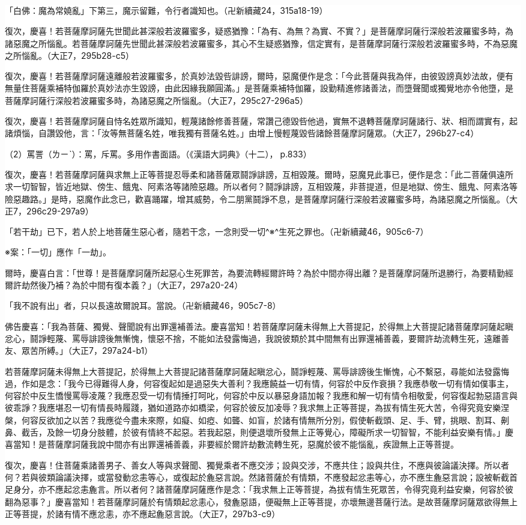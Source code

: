 [^163]: 《大品經義疏》卷9：

「白佛：魔為常嬈亂」下第三，魔示留難，令行者識知也。（卍新續藏24，315a18-19）

[^164]: 為魔所撓：心不信解，近惡知識，受行惡法，自傲凌他，共小鬥諍，向得忍者生惡心。（印順法師，《大智度論筆記》［E022］p.321）

[^165]: 《大般若波羅蜜多經》卷455〈61 同學品〉：

復次，慶喜！若菩薩摩訶薩先世聞此甚深般若波羅蜜多，疑惑猶豫：「為有、為無？為實、不實？」是菩薩摩訶薩行深般若波羅蜜多時，為諸惡魔之所惱亂。若菩薩摩訶薩先世聞此甚深般若波羅蜜多，其心不生疑惑猶豫，信定實有，是菩薩摩訶薩行深般若波羅蜜多時，不為惡魔之所惱亂。（大正7，295b28-c5）

[^166]: 〔其〕－【宋】【元】【明】【宮】【石】。（大正25，603d，n.7）

[^167]: 《大般若波羅蜜多經》卷455〈61 同學品〉：

復次，慶喜！若菩薩摩訶薩遠離般若波羅蜜多，於真妙法毀呰誹謗，爾時，惡魔便作是念：「今此菩薩與我為伴，由彼毀謗真妙法故，便有無量住菩薩乘補特伽羅於真妙法亦生毀謗，由此因緣我願圓滿。」是菩薩乘補特伽羅，設勤精進修諸善法，而墮聲聞或獨覺地亦令他墮，是菩薩摩訶薩行深般若波羅蜜多時，為諸惡魔之所惱亂。（大正7，295c27-296a5）

[^168]: 恃：1.依賴，憑藉。4.自負。（《漢語大詞典》（七），p.511）

[^169]: 姓＝性【宋】。（大正25，603d，n.8）

[^170]: 虛＝空【石】。（大正25，603d，n.9）

[^171]: 在如＝如在【宋】【元】【明】。（大正25，603d，n.10）

[^172]: 《大般若波羅蜜多經》卷455〈61 同學品〉：

復次，慶喜！若菩薩摩訶薩自恃名姓眾所識知，輕蔑諸餘修善菩薩，常讚己德毀呰他過，實無不退轉菩薩摩訶薩諸行、狀、相而謂實有，起諸煩惱，自讚毀他，言：「汝等無菩薩名姓，唯我獨有菩薩名姓。」由增上慢輕蔑毀呰諸餘菩薩摩訶薩眾。（大正7，296b27-c4）

[^173]: 家＋（者）【宋】【元】【明】【宮】。（大正25，603d，n.11）

[^174]: （1）詈（ㄌㄧˋ）：罵，責備。（《漢語大詞典》（十一），p.103）

（2）罵詈（ㄌㄧˋ）：罵，斥罵。多用作書面語。（《漢語大詞典》（十二），
p.833）

[^175]: 《大般若波羅蜜多經》卷455〈61 同學品〉：

復次，慶喜！若菩薩摩訶薩與求無上正等菩提忍辱柔和諸菩薩眾鬪諍誹謗，互相毀蔑。爾時，惡魔見此事已，便作是念：「此二菩薩俱遠所求一切智智，皆近地獄、傍生、餓鬼、阿素洛等諸險惡趣。所以者何？鬪諍誹謗，互相毀蔑，非菩提道，但是地獄、傍生、餓鬼、阿素洛等險惡趣路。」是時，惡魔作此念已，歡喜踊躍，增其威勢，令二朋黨鬪諍不息，是菩薩摩訶薩行深般若波羅蜜多時，為諸惡魔之所惱亂。（大正7，296c29-297a9）

[^176]: 劫數＝數劫【宋】【宮】，＝起【石】。（大正25，603d，n.12）

[^177]: 《大智度論疏》卷24：

「若干劫」已下，若人於上地菩薩生惡心者，隨若干念，一念則受一切^※^生死之罪也。（卍新續藏46，905c6-7）

※案：「一切」應作「一劫」。

[^178]: 爾：2.代詞。此，這個。（《漢語大詞典》（一），p.574）

[^179]: 所：10.不定數詞，表示大概的數目。11.代詞。表示近指。相當於"此"。（《漢語大詞典》（七），p.348）

[^180]: 《大般若波羅蜜多經》卷455〈61
同學品〉：「復次，慶喜！若菩薩摩訶薩未得無上大菩提記，於得無上大菩提記諸菩薩摩訶薩起瞋忿心，鬪諍輕蔑、罵辱誹謗，是菩薩摩訶薩隨起爾許念不饒益心，還退爾許劫曾修勝行，經爾許時遠離善友，還受爾許生死繫縛。若不棄捨大菩提心，還爾許劫被戴甲冑，勤修勝行時無間斷，然後乃補所退功德。」（大正7，297a13-20）

[^181]: 所＋（所）【石】。（大正25，603d，n.13）

[^182]: 劫數＝數劫【宋】【宮】。（大正25，603d，n.14）

[^183]: 出：19.清除。20.捨棄，除去。（《漢語大詞典》（二），p.472）

[^184]: 除：5.清除，去除。12.免去，免除。（《漢語大詞典》（十一），p.985）

[^185]: 《大般若波羅蜜多經》卷455〈61 同學品〉：

爾時，慶喜白言：「世尊！是菩薩摩訶薩所起惡心生死罪苦，為要流轉經爾許時？為於中間亦得出離？是菩薩摩訶薩所退勝行，為要精勤經爾許劫然後乃補？為於中間有復本義？」（大正7，297a20-24）

[^186]: 出罪：免罪。（《漢語大詞典》（二），p.499）

[^187]: 共＝苦【宋】【宮】。（大正25，603d，n.15）

[^188]: 鬪諍＝淨鬪【石】。（大正25，603d，n.16）

[^189]: 《大智度論疏》卷24：

「我不說有出」者，只以長遠故爾說耳。當說。（卍新續藏46，905c7-8）

[^190]: 《大般若波羅蜜多經》卷455〈61 同學品〉：

佛告慶喜：「我為菩薩、獨覺、聲聞說有出罪還補善法。慶喜當知！若菩薩摩訶薩未得無上大菩提記，於得無上大菩提記諸菩薩摩訶薩起瞋忿心，鬪諍輕蔑、罵辱誹謗後無慚愧，懷惡不捨，不能如法發露悔過，我說彼類於其中間無有出罪還補善義，要爾許劫流轉生死，遠離善友、眾苦所縛。」（大正7，297a24-b1）

[^191]: 《大般若波羅蜜多經》卷455〈61
同學品〉：「若不棄捨大菩提心，要爾許劫被戴甲冑、勤修勝行，時無間斷，然後乃補所退功德。」（大正7，297b1-3）

[^192]: 履：3.踩踏。4.行走。（《漢語大詞典》（四），p.55）

[^193]: 踐：1.踩，踩踏。2.蹂躪，摧殘。（《漢語大詞典》（十），p.490）

[^194]: 《大般若波羅蜜多經》卷455〈61 同學品〉：

若菩薩摩訶薩未得無上大菩提記，於得無上大菩提記諸菩薩摩訶薩起瞋忿心，鬪諍輕蔑、罵辱誹謗後生慚愧，心不繫惡，尋能如法發露悔過，作如是念：「我今已得難得人身，何容復起如是過惡失大善利？我應饒益一切有情，何容於中反作衰損？我應恭敬一切有情如僕事主，何容於中反生憍慢罵辱凌蔑？我應忍受一切有情捶打呵叱，何容於中反以暴惡身語加報？我應和解一切有情令相敬愛，何容復起勃惡語言與彼乖諍？我應堪忍一切有情長時履踐，猶如道路亦如橋梁，何容於彼反加凌辱？我求無上正等菩提，為拔有情生死大苦，令得究竟安樂涅槃，何容反欲加之以苦？我應從今盡未來際，如癡、如瘂、如聾、如盲，於諸有情無所分別，假使斬截頭、足、手、臂，挑眼、割耳、劓鼻、截舌，及餘一切身分肢體，於彼有情終不起惡。若我起惡，則便退壞所發無上正等覺心，障礙所求一切智智，不能利益安樂有情。」慶喜當知！是菩薩摩訶薩我說中間亦有出罪還補善義，非要經於爾許劫數流轉生死，惡魔於彼不能惱亂，疾證無上正等菩提。

復次，慶喜！住菩薩乘諸善男子、善女人等與求聲聞、獨覺乘者不應交涉；設與交涉，不應共住；設與共住，不應與彼論議決擇。所以者何？若與彼類論議決擇，或當發動忿恚等心，或復起於麁惡言說。然諸菩薩於有情類，不應發起忿恚等心，亦不應生麁惡言說；設被斬截首足身分，亦不應起忿恚麁言。所以者何？諸菩薩摩訶薩應作是念：「我求無上正等菩提，為拔有情生死眾苦，令得究竟利益安樂，何容於彼翻為惡事？」慶喜當知！若菩薩摩訶薩於有情類起忿恚心，發麁惡語，便礙無上正等菩提，亦壞無邊菩薩行法。是故菩薩摩訶薩眾欲得無上正等菩提，於諸有情不應忿恚，亦不應起麁惡言說。（大正7，297b3-c9）


[^1]: 〔【經】〕－【宋】【宮】【聖】，不分卷及品【石】。（大正25，598d，n.11）
[^2]: 《大智度論疏》卷24：
[^3]: 《大般若波羅蜜多經》卷453〈60 增上慢品〉：
[^4]: 〔耶〕－【宋】【宮】。（大正25，598d，n.12）
[^5]: 如＋（是）【宋】【宮】。（大正25，598d，n.13）
[^6]: 《大般若波羅蜜多經》卷453〈60
[^7]: 法＋（相）【元】【明】【聖】【石】。（大正25，599d，n.1）
[^8]: 垢淨：法空、法離，何垢何淨？（印順法師，《大智度論筆記》〔E016〕p.313）
[^9]: 《大般若波羅蜜多經》卷453〈60 增上慢品〉：
[^10]: 《大智度論疏》卷24：
[^11]: 〔我〕－【聖】。（大正25，599d，n.2）
[^12]: 《大般若波羅蜜多經》卷453〈60 增上慢品〉：
[^13]: 《大般若波羅蜜多經》卷453〈60 增上慢品〉：
[^14]: 《大般若波羅蜜多經》卷453〈60 增上慢品〉：
[^15]: 《大般若波羅蜜多經》卷453〈60 增上慢品〉：
[^16]: （1）《大般若波羅蜜多經》卷453〈60
[^17]: 《大般若波羅蜜多經》卷453〈60 增上慢品〉：
[^18]: 《大般若波羅蜜多經》卷453〈60
[^19]: 《大般若波羅蜜多經》卷453〈60
[^20]: 行＝得【聖】。（大正25，599d，n.3）
[^21]: 《大般若波羅蜜多經》卷453〈60 增上慢品〉：
[^22]: 提＋（於）【聖】。（大正25，598d，n.4）
[^23]: 《大智度論疏》卷24：
[^24]: 《大般若波羅蜜多經》卷454〈60
[^25]: 《大般若波羅蜜多經》卷454〈60 增上慢品〉：
[^26]: 《大智度論疏》卷24：
[^27]: 《大智度論疏》卷24：
[^28]: 說＋（法）【聖】【石】。（大正25，598d，n.5）
[^29]: 《大智度論疏》卷24：
[^30]: 《大智度論疏》卷24：
[^31]: 智＋（光）【元】【明】【聖】。（大正25，598d，n.6）
[^32]: 《大般若波羅蜜多經》卷454〈60
[^33]: 〔具〕－【宋】【宮】【元】。（大正25，598d，n.7）
[^34]: 〔敷〕－【宋】【宮】【元】。（大正25，598d，n.8）
[^35]: 畢＝必【聖】。（大正25，598d，n.9）
[^36]: 恩＝思【聖】。（大正25，598d，n.10）
[^37]: 《大般若波羅蜜多經》卷454〈60
[^38]: 虛：1.空無所有。與"實"相對。（《漢語大詞典》（八），p.814）
[^39]: 常＝當【聖】【石】。（大正25，598d，n.11）。
[^40]: 《大智度論疏》卷24：
[^41]: 未＝來【聖】。（大正25，598d，n.12）
[^42]: 奈＝云【聖】【石】。（大正25，598d，n.13）
[^43]: （1）亡＝忘【聖】【石】。（大正25，598d，n.14）
[^44]: 〔失〕－【宋】【元】【明】【宮】【聖】。（大正25，598d，n.15）
[^45]: 《大般若波羅蜜多經》卷454〈60 增上慢品〉：
[^46]: 行般若，能不離薩婆若心。（印順法師，《大智度論筆記》〔E022〕p.321）
[^47]: 《大般若波羅蜜多經》卷454〈60 增上慢品〉：
[^48]: 《大智度論疏》卷24：
[^49]: 《大般若波羅蜜多經》卷454〈60 增上慢品〉：
[^50]: 《大般若波羅蜜多經》卷454〈60 增上慢品〉：
[^51]: 薩＋（摩訶薩）【聖】【石】。（大正25，598d，n.16）
[^52]: （心）＋不【宋】【元】【明】【宮】【聖】【石】。（大正25，598d，n.17）
[^53]: 《大智度論疏》卷24：
[^54]: 《大般若波羅蜜多經》卷454〈60 增上慢品〉：
[^55]: 《大般若波羅蜜多經》卷454〈60
[^56]: 《大般若波羅蜜多經》卷454〈60
[^57]: 世尊＝也【聖】。（大正25，600d，n.1）
[^58]: 《大般若波羅蜜多經》卷454〈60
[^59]: 《大般若波羅蜜多經》卷454〈60 增上慢品〉：
[^60]: 《大般若波羅蜜多經》卷454〈60 增上慢品〉：
[^61]: 《大智度論疏》卷24：
[^62]: 《大般若波羅蜜多經》卷454〈60 增上慢品〉：
[^63]: 《大般若波羅蜜多經》卷454〈60 增上慢品〉：
[^64]: 《大智度論疏》卷24：
[^65]: 《大智度論疏》卷24：
[^66]: 〔忍〕－【宋】【元】【明】【宮】。（大正25，600d，n.2）
[^67]: （若不得）＋者【聖】。（大正25，600d，n.3）
[^68]: 《大般若波羅蜜多經》卷454〈60 增上慢品〉：
[^69]: 《大智度論疏》卷24：
[^70]: 《大智度論疏》卷24：
[^71]: 《大般若波羅蜜多經》卷454〈60 增上慢品〉：
[^72]: 用＝因【聖】【石】。（大正25，600d，n.4）
[^73]: （名）＋阿【宋】【元】【明】【宮】【聖】。（大正25，600d，n.5）
[^74]: 《大般若波羅蜜多經》卷454〈60 增上慢品〉：
[^75]: 已＝以【石】。（大正25，600d，n.7）
[^76]: 《正觀》（6），pp.190-191：參見《大智度論》卷54〈27
[^77]: 十住般若未滿。（印順法師，《大智度論筆記》［E004］p.293）
[^78]: 《正觀》（6），p.191：指同一品稍前之經文《大智度論》卷76（大正25，596c28-597a14）。
[^79]: 虛空：無色無非色。（印順法師，《大智度論筆記》［E013］p.309）
[^80]: 垢淨：法空法離，何垢何淨。（印順法師，《大智度論筆記》［E016］p.313）
[^81]: 垢淨：眾生妄執生死名垢；無我無著，眾生有淨。（印順法師，《大智度論筆記》〔E016〕p.313）
[^82]: 斷我我所，三障隨斷。（印順法師，《大智度論筆記》［E022］p.321）
[^83]: 〔相〕－【聖】。（大正25，600d，n.8）
[^84]: 〔以〕－【宋】【宮】。（大正25，600d，n.9）
[^85]: 《大智度論疏》卷24：
[^86]: 〔降〕－【宋】【元】【明】【宮】。（大正25，600d，n.10）
[^87]: 《大智度論疏》卷24：
[^88]: 「佛可其言而讚」，是指《摩訶般若波羅蜜經》卷18〈61
[^89]: 《大智度論疏》卷24：
[^90]: 化＝他【宋】【元】【明】【宮】【聖】【石】。（大正25，601d，n.1）
[^91]: 所＝是【聖】【石】。（大正25，601d，n.2）
[^92]: 〔波羅蜜〕－【宋】【元】【明】【宮】。（大正25，601d，n.3）
[^93]: 〔無有餘〕－【石】。（大正25，601d，n.4）
[^94]: 《大智度論疏》卷24：
[^95]: 四無量心。（印順法師，《大智度論筆記》［E016］p.313）
[^96]: 戮（ㄌㄨˋ）：1.殺。（《漢語大詞典》（五），p.238）
[^97]: 〔是故......悲〕九字－【宋】【元】【明】【宮】。（大正25，601d，n.5）
[^98]: 《大智度論疏》卷24：「施惡人、畜生等尚有報；但《大本經》中是自貶之辭，故云或空無報，欲使人進德，令如此中行者不空食施故也。當說。」（卍新續藏46，904c21-24）
[^99]: 《長阿含經》卷8（9經）《眾集經》：「復有四法，謂四縛：貪欲身縛、瞋恚身縛、戒盜身縛、我見身縛。」（大正1，50c6-7）
[^100]: （1）參見《別譯雜阿含經》卷1（8經）：「汝諸比丘，若多、若少，應行二事：一者、應說法要；二者、若無所說，應答默然，不得論說諸餘俗事。汝等今者，莫輕默然；而默然者，有大利益。」（大正2，376a3-6）
[^101]: ┌聖默然------般若心［觀］
[^102]: 〔得〕－【聖】。（大正25，601d，n.7）
[^103]: 〔說〕－【聖】。（大正25，601d，n.8）
[^104]: 價＝賈【聖】。（大正25，601d，n.9）
[^105]: 念＝法【聖】【石】。（大正25，601d，n.10）
[^106]: 〔法〕－【宋】【元】【明】【宮】。（大正25，601d，n.11）
[^107]: 法性常住：非一切作，從因緣出，常住世間。（印順法師，《大智度論筆記》［E005］p.295）
[^108]: 隨＋（順）【聖】【石】。（大正25，601d，n.12）
[^109]: 般若、法性、如，非一非異。（印順法師，《大智度論筆記》［B029］p.170）
[^110]: ┌不一即異
[^111]: 礙＝得【宋】【宮】。（大正25，601d，n.13）
[^112]: 《大智度論疏》卷24：
[^113]: 相＝想【宋】【元】【明】【宮】【聖】【石】。（大正25，601d，n.14）
[^114]: 若＋（波羅蜜）【聖】。（大正25，601d，n.15）
[^115]: 住＝作【宋】【元】【明】【宮】，聖本有傍註「作或本」三字。（大正25，601d，n.16）
[^116]: 提＋（自）【聖】【石】。（大正25，601d，n.17）
[^117]: 答＋（言）【宋】【元】【明】【宮】。（大正25，601d，n.18）
[^118]: 等＝義【宋】【元】【明】【宮】。（大正25，602d，n.1）
[^119]: 二諦：建立於世間語言，無俗則無真，二諦皆有。（印順法師，《大智度論筆記》〔E002〕p.286）
[^120]: （1）耶＝邪【元】【明】。（大正25，602d，n.2）
[^121]: 《大智度論疏》卷24：
[^122]: 此經出處待考。
[^123]: 《大正藏》原作「浮」，今依《高麗藏》作「淨」（14冊，1151c13）。
[^124]: 世界＝國土【聖】【石】。（大正25，602d，n.3）
[^125]: 正＝止【宋】。（大正25，602d，n.4）
[^126]: 忍法＝法忍【聖】【石】。（大正25，602d，n.5）
[^127]: 軟＝濡【宋】【元】【明】【宮】【聖】。（大正25，602d，n.6）
[^128]: 進＝集【宋】【元】【明】【宮】。（大正25，602d，n.7）
[^129]: 忍法＝法忍【宋】【元】【明】【宮】【聖】【石】（大正25，602d，n.8）
[^130]: 二種菩薩：修行難易。（印順法師，《大智度論筆記》［E021］p.320）
[^131]: 何＋（云）【宋】【宮】。（大正25，602d，n.9）
[^132]: 《大智度論疏》卷24：
[^133]: 授＝受【宋】【元】【明】【宮】【聖】【石】。（大正25，602d，n.10）
[^134]: 授＝受【元】【明】【聖】【石】（大正25，602d，n.11）
[^135]: 受＝授【宋】。（大正25，602d，n.12）
[^136]: 蹉（ㄘㄨㄛ）。（《漢語大詞典》（十），p.523）
[^137]: （1）詳見《雜阿含經》卷34（961經）（大正2，245b9-25）。
[^138]: 〔者〕－【聖】。（大正25，602d，n.13）
[^139]: 情：2.指心情。6.意願，欲望。（《漢語大詞典》（七），p.576）
[^140]: 故＋（釋第六十品竟，大智度經卷第七十七）【石】。（大正25，602d，n.14）
[^141]: 卷第七十七終【石】。（大正25，602d，n.15）
[^142]: 卷第七十八首【石】，（大智......二）十二字＝（大智論釋魔愁品第六十二）十一字【宋】【宮】但上註二下宮本有「品」字，（大智度論釋魔愁品第六十二）十二字【元】，（釋魔愁品第六十二）八字【明】，（摩訶般若波羅蜜品第六十一同學品七十八）十八字【石】。（大正25，602d，n.16）
[^143]: 《大品經義疏》卷9：「此是第三──親近善友得無邊功德為三：第一、明不雜心得大功德，二、明巧學般若令魔驚怖，第三、廣明留難令行者識知。」（卍新續藏24，314c19-21）
[^144]: 《大智度論疏》卷24：
[^145]: 〔受〕－【宋】【宮】。（大正25，602d，n.17）
[^146]: 雜＝離【石】。（大正25，602d，n.18）
[^147]: 心＋（尚）【元】【明】。（大正25，602d，n.19）
[^148]: 說＋（修）【石】。（大正25，602d，n.20）
[^149]: 行十法行，念念不雜，超勝凡、小、有得六度。（印順法師，《大智度論筆記》［E022］p.321）
[^150]: 疾：18.快速，急速。（《漢語大詞典》（八），p.296）
[^151]: 《大般若波羅蜜多經》卷454〈61
[^152]: 首陀會（śuddhāvāsa）天：即淨居天。
[^153]: 《大智度論疏》卷24：
[^154]: 無＋（有）【石】。（大正25，603d，n.1）
[^155]: 〔諸〕－【石】。（大正25，603d，n.2）
[^156]: 以＋（是）【石】。（大正25，603d，n.3）
[^157]: 皆＝是【石】。（大正25，603d，n.4）
[^158]: （1）大正藏原作「孤疑」，今依《高麗藏》作「狐疑」（第14冊，1153a15）。
[^159]: 《大品經義疏》卷9：
[^160]: 愁毒：愁苦怨恨。（《漢語大詞典》（七），p.624）
[^161]: 薩婆＝菩波【石】。（大正25，603d，n.5）
[^162]: 亂念＝念亂【石】。（大正25，603d，n.6）
[^195]: 《大智度論疏》卷24：
[^196]: 若＋（波羅蜜）【石】。（大正25，603d，n.17）
[^197]: 《正觀》（6），p.191：參見《摩訶般若波羅蜜經》卷8〈31
[^198]: 〔行〕－【宮】【石】。（大正25，603d，n.18）
[^199]: 不＝無【石】。（大正25，603d，n.19）
[^200]: 作＝住【宋】【元】【明】【宮】【石】。（大正25，604d，n.1）
[^201]: 《大智度論疏》卷24：
[^202]: 淳：1.深厚，濃厚。（《漢語大詞典》（五），p.1407）
[^203]: 〔道〕－【宋】【宮】。（大正25，604d，n.2）
[^204]: 咸（ㄒㄧㄢˊ）：1.皆，都。（《漢語大詞典》（五），p.216）
[^205]: 雜＝離【宋】【元】【明】【宮】。（大正25，604d，n.3）
[^206]: 〔佛〕－【宋】【元】【明】【宮】。（大正25，604d，n.4）
[^207]: （1）參見《持心梵天所問經》卷1（大正15，1b7-20）；《思益梵天所問經》卷1（大正15，33c1-14）。
[^208]: 〔告阿難〕－【石】。（大正25，604d，n.5）
[^209]: 歎＝難【宋】【元】【明】【宮】。（大正25，604d，n.6）
[^210]: 有大＝大有【石】。（大正25，604d，n.7）
[^211]: 《正觀》（6），p.192：參見《摩訶般若波羅蜜經》卷13～卷14〈46
[^212]: 〔者〕－【宋】【元】【明】【宮】。（大正25，604d，n.8）
[^213]: 參見《大智度論》卷77〈62 同學品〉（大正25，603a19-c14）。
[^214]: 憍慢＝慢憍【宋】【元】【明】。（大正25，604d，n.9）
[^215]: 下意：1.謂屈意，虛心和順。（《漢語大詞典》（一），p.327）
[^216]: 《大智度論疏》卷24：
[^217]: 〔可〕－【宋】【元】【明】【宮】。（大正25，604d，n.10）
[^218]: ┌不　悔------受罪畢，墮小
[^219]: 《摩訶般若波羅蜜經》卷19〈62 魔愁品〉：
[^220]: （1）《阿毘達磨集異門足論》卷4〈4
[^221]: 〔學者〕－【石】，〔學〕－【宮】。（大正25，604d，n.11）
[^222]: 心＋（雖行薩婆若）【石】。（大正25，604d，n.12）
[^223]: 學＋（釋六十一品竟）【石】。（大正25，604d，n.13）
[^224]: 《大智度論疏》卷24：「第六十二品^※^者，名為〈等學品〉。何故次〈同學品〉後明於此品？上品明因六和敬等事得於生忍；今明因行平等得於法忍成等學義，故次此品後明於此品。論次釋故，舉之云第六十二品釋論也。」（卍新續藏46，905c20-23）
[^225]: （大智......三）十二字＝（釋等學品第六十三）八字【明】，（大智論釋第六十三品等學品）十二字【宮】，（摩訶般若波羅蜜品第六十二等學）十四字【石】。（大正25，604d，n.14）
[^226]: 《大品經義疏》卷9：「品為五：第一、示平等體，二、教平等學，三、明等學利，四、秤歎等學，五、明等學得失。」（卍新續藏24，315b20-21）
[^227]: 《大智度論疏》卷24：
[^228]: 〔是〕－【宋】【宮】。（大正25，604d，n.15）
[^229]: 《大般若波羅蜜多經》卷455〈62 同性品〉：
[^230]: 《大般若波羅蜜多經》卷455〈62 同性品〉：
[^231]: 《大般若波羅蜜多經》卷455〈62
[^232]: 《大智度論疏》卷24：
[^233]: 《大品經義疏》卷9：
[^234]: 〔故〕－【宋】【宮】。（大正25，604d，n.16）
[^235]: 故學＝學故【宋】【宮】。（大正25，604d，n.17）
[^236]: 《大般若波羅蜜多經》卷455〈62
[^237]: 《大般若波羅蜜多經》卷455〈62 同性品〉：
[^238]: 《大品經義疏》卷9：
[^239]: 世界＝國土【石】。（大正25，604d，n.18）
[^240]: 《大般若波羅蜜多經》卷455〈62
[^241]: 輪轉＝轉輪【宋】【宮】。（大正25，605d，n.1）
[^242]: 《大品經義疏》卷9：
[^243]: 〔出〕－【宋】【元】【明】【宮】。（大正25，605d，n.2）
[^244]: 《大般若波羅蜜多經》卷455〈62
[^245]: 瘖（ㄧㄣ）：1.同" 喑
[^246]: （1）瘂：同「啞」。不能說話或聲音不響亮。（《漢語大字典》（四），p.2678）
[^247]: （1）癖＝躄【宋】【元】【明】【宮】。（大正25，605d，n.3）
[^248]: 孤窮：2.孤苦失意，孤獨窮困。（《漢語大詞典》（四），p.228）
[^249]: 《大般若波羅蜜多經》卷455〈62
[^250]: 《大品經義疏》卷9：
[^251]: 《大般若波羅蜜多經》卷455〈62
[^252]: 《大般若波羅蜜多經》卷455〈62 同性品〉：
[^253]: 沒：11.沈迷。13.貪。（《漢語大詞典》（五），p.992）
[^254]: 夫＋（人）【元】【明】。（大正25，605d，n.4）
[^255]: 《大般若波羅蜜多經》卷455〈62 同性品〉：
[^256]: 《大品經義疏》卷9：
[^257]: 〔人〕－【宋】【宮】。（大正25，605d，n.5）
[^258]: 住＝在【宋】【宮】。（大正25，605d，n.6）
[^259]: 《大般若波羅蜜多經》卷455〈62
[^260]: 《大般若波羅蜜多經》卷455〈62
[^261]: 主歸般若行：諸波羅蜜攝入般若。（印順法師，《大智度論筆記》〔E003〕p.291）
[^262]: 《大般若波羅蜜多經》卷456〈62
[^263]: 說＋（修）【石】。（大正25，605d，n.7）
[^264]: 作＝得【石】。（大正25，605d，n.8）
[^265]: 欲＋（得）【石】。（大正25，605d，n.9）
[^266]: 鍾＝鐘【明】。（大正25，605d，n.10）
[^267]: 唄＝貝【元】【明】【宮】。（大正25，605d，n.11）
[^268]: 《大般若波羅蜜多經》卷456〈62
[^269]: 寧（ㄋㄧㄥˋ）：3.豈，難道。（《漢語大詞典》（三），p.1599）
[^270]: 〔不〕－【宋】【元】【明】【宮】。（大正25，605d，n.12）
[^271]: （1）《大般若波羅蜜多經》卷456〈62 同性品〉：
[^272]: 天＋（及）【宋】【元】【明】【宮】【石】。（大正25，605d，n.13）
[^273]: 深＝行【宋】【元】【明】。（大正25，605d，n.14）
[^274]: （是）＋菩【元】【明】【石】。（大正25，605d，n.15）
[^275]: 《大品經義疏》卷9：
[^276]: 《大般若波羅蜜多經》卷456〈62 同性品〉：
[^277]: 〔有〕－【宋】【宮】。（大正25，605d，n.16）
[^278]: 行＋（是）【元】【明】。（大正25，606d，n.1）
[^279]: 無＋（有）【元】【明】【石】。（大正25，606d，n.2）
[^280]: 《大般若波羅蜜多經》卷456〈62 同性品〉：
[^281]: （1）《正觀》（6），p.192：參見《大智度論》卷5（大正25，97a-c）、卷40（大正25，353a-b）。
[^282]: 《正觀》（6），p.192：參見《摩訶般若波羅蜜經》卷19〈62
[^283]: 《大智度論疏》卷24：
[^284]: 停：10.均等。《敦煌變文集‧無常經講經文》："纔亡三日早安排，送向荒郊看古道。送迴來，男女鬧，為分財不停懷懊腦。"（《漢語大詞典》（一），p.1556）
[^285]: 法＝二【元】【明】【宮】【石】。（大正25，606d，n.3）
[^286]: 《大智度論疏》卷24：
[^287]: 不：不生不滅不盡不斷不集。（印順法師，《大智度論筆記》〔E010〕p.303）
[^288]: 盡、離、斷，除倒非究竟。（印順法師，《大智度論筆記》〔E016〕p.313）
[^289]: 〔學〕－【宋】【元】【明】。（大正25，606d，n.4）
[^290]: 《大智度論疏》卷24：
[^291]: （世）＋界【宮】，界＝國【石】。（大正25，606d，n.5）
[^292]: 親＝雜【宮】。（大正25，606d，n.6）
[^293]: 豫：14.通「與」。關涉，牽涉。（《漢語大詞典》（十），p.38）
[^294]: ┌有邊------眾生應可度盡
[^295]: 《大智度論疏》卷24：
[^296]: ┌行是道，破倒見
[^297]: 人＋（生）【宋】【宮】。（大正25，606d，n.7）
[^298]: 〔利〕－【宋】【宮】。（大正25，606d，n.8）
[^299]: 市易：1.交易，貿易。（《漢語大詞典》（三），p.687）
[^300]: 〔菩薩〕－【宋】【宮】。（大正25，606d，n.9）
[^301]: 濟：5.救助。（《漢語大詞典》（六），p.190）
[^302]: 《大智度論疏》卷24：
[^303]: 軟＝濡【宋】【元】【宮】。（大正25，607d，n.1）
[^304]: 〔已〕－【宋】【宮】。（大正25，607d，n.2）
[^305]: 《大智度論疏》卷24：
[^306]: 所行＝行所【宋】【元】【明】【宮】。（大正25，607d，n.3）
[^307]: 根＝相【宋】【宮】。（大正25，607d，n.4）
[^308]: 等＝盡【宋】【元】【明】【宮】。（大正25，607d，n.5）
[^309]: （1）煩惱：無明力故身見生。（印順法師，《大智度論筆記》〔C018〕p.217）
[^310]: 五見：我見為六十二見本。（印順法師，《大智度論筆記》〔E015〕p.312）
[^311]: ┌邪 行 相------著心取相
[^312]: 眾＝隂【石】。（大正25，607d，n.6）
[^313]: 是＋（無得）【宋】【元】【明】【宮】【石】。（大正25，607d，n.7）
[^314]: 是＝見【石】。（大正25，607d，n.8）
[^315]: 〔行〕－【宋】【元】【明】【宮】。（大正25，607d，n.9）
[^316]: （1）咎＋（釋第六十二品竟）【石】。（大正25，607d，n.10）